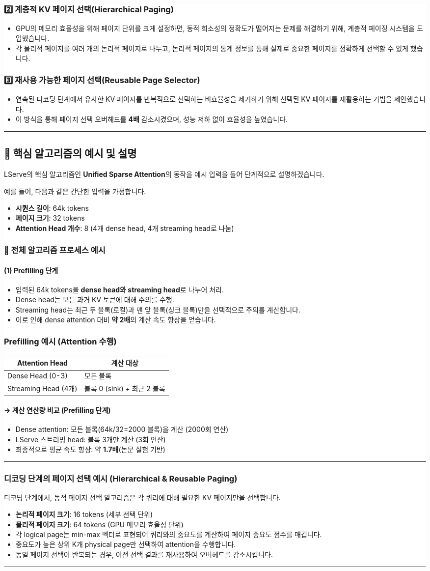 ### 2️⃣ **계층적 KV 페이지 선택(Hierarchical Paging)**
- GPU의 메모리 효율성을 위해 페이지 단위를 크게 설정하면, 동적 희소성의 정확도가 떨어지는 문제를 해결하기 위해, 계층적 페이징 시스템을 도입했습니다.
- 각 물리적 페이지를 여러 개의 논리적 페이지로 나누고, 논리적 페이지의 통계 정보를 통해 실제로 중요한 페이지를 정확하게 선택할 수 있게 했습니다.

### 3️⃣ **재사용 가능한 페이지 선택(Reusable Page Selector)**
- 연속된 디코딩 단계에서 유사한 KV 페이지를 반복적으로 선택하는 비효율성을 제거하기 위해 선택된 KV 페이지를 재활용하는 기법을 제안했습니다.
- 이 방식을 통해 페이지 선택 오버헤드를 **4배** 감소시켰으며, 성능 저하 없이 효율성을 높였습니다.

---

## 📌 핵심 알고리즘의 예시 및 설명
LServe의 핵심 알고리즘인 **Unified Sparse Attention**의 동작을 예시 입력을 들어 단계적으로 설명하겠습니다.

예를 들어, 다음과 같은 간단한 입력을 가정합니다.

- **시퀀스 길이**: 64k tokens
- **페이지 크기**: 32 tokens
- **Attention Head 개수**: 8 (4개 dense head, 4개 streaming head로 나눔)

### 🔄 전체 알고리즘 프로세스 예시

#### (1) Prefilling 단계
- 입력된 64k tokens을 **dense head와 streaming head**로 나누어 처리.
- Dense head는 모든 과거 KV 토큰에 대해 주의를 수행.
- Streaming head는 최근 두 블록(로컬)과 맨 앞 블록(싱크 블록)만을 선택적으로 주의를 계산합니다.
- 이로 인해 dense attention 대비 **약 2배**의 계산 속도 향상을 얻습니다.

### Prefilling 예시 (Attention 수행)
| Attention Head       | 계산 대상                   |
| -------------------- | --------------------------- |
| Dense Head (0-3)     | 모든 블록                   |
| Streaming Head (4개) | 블록 0 (sink) + 최근 2 블록 |

#### → 계산 연산량 비교 (Prefilling 단계)
- Dense attention: 모든 블록(64k/32=2000 블록)을 계산 (2000회 연산)
- LServe 스트리밍 head: 블록 3개만 계산 (3회 연산)
- 최종적으로 평균 속도 향상: 약 **1.7배**(논문 실험 기반)

---

### 디코딩 단계의 페이지 선택 예시 (Hierarchical & Reusable Paging)

디코딩 단계에서, 동적 페이지 선택 알고리즘은 각 쿼리에 대해 필요한 KV 페이지만을 선택합니다.

- **논리적 페이지 크기**: 16 tokens (세부 선택 단위)
- **물리적 페이지 크기**: 64 tokens (GPU 메모리 효율성 단위)
- 각 logical page는 min-max 벡터로 표현되어 쿼리와의 중요도를 계산하여 페이지 중요도 점수를 매깁니다.
- 중요도가 높은 상위 K개 physical page만 선택하여 attention을 수행합니다.
- 동일 페이지 선택이 반복되는 경우, 이전 선택 결과를 재사용하여 오버헤드를 감소시킵니다.

---